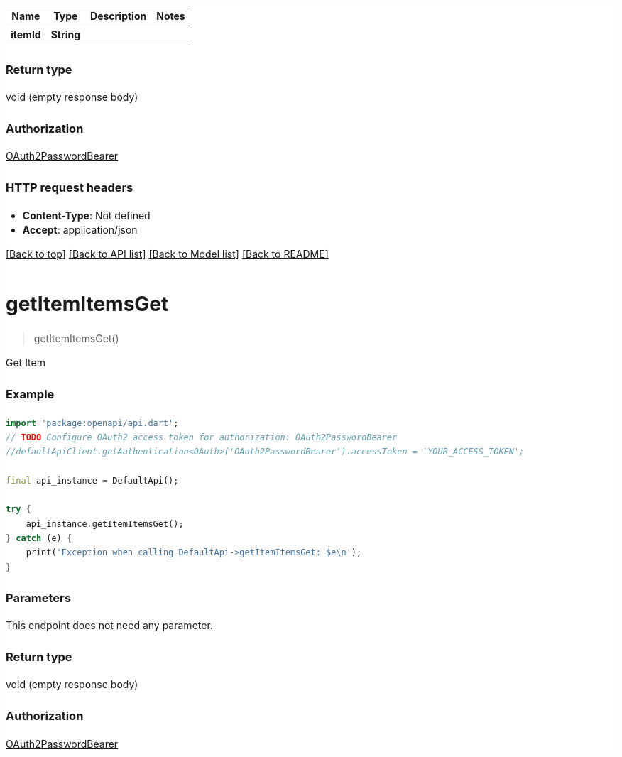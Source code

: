 Name | Type | Description  | Notes
------------- | ------------- | ------------- | -------------
 **itemId** | **String**|  | 

### Return type

void (empty response body)

### Authorization

[OAuth2PasswordBearer](../README.md#OAuth2PasswordBearer)

### HTTP request headers

 - **Content-Type**: Not defined
 - **Accept**: application/json

[[Back to top]](#) [[Back to API list]](../README.md#documentation-for-api-endpoints) [[Back to Model list]](../README.md#documentation-for-models) [[Back to README]](../README.md)

# **getItemItemsGet**
> getItemItemsGet()

Get Item

### Example
```dart
import 'package:openapi/api.dart';
// TODO Configure OAuth2 access token for authorization: OAuth2PasswordBearer
//defaultApiClient.getAuthentication<OAuth>('OAuth2PasswordBearer').accessToken = 'YOUR_ACCESS_TOKEN';

final api_instance = DefaultApi();

try {
    api_instance.getItemItemsGet();
} catch (e) {
    print('Exception when calling DefaultApi->getItemItemsGet: $e\n');
}
```

### Parameters
This endpoint does not need any parameter.

### Return type

void (empty response body)

### Authorization

[OAuth2PasswordBearer](../README.md#OAuth2PasswordBearer)
